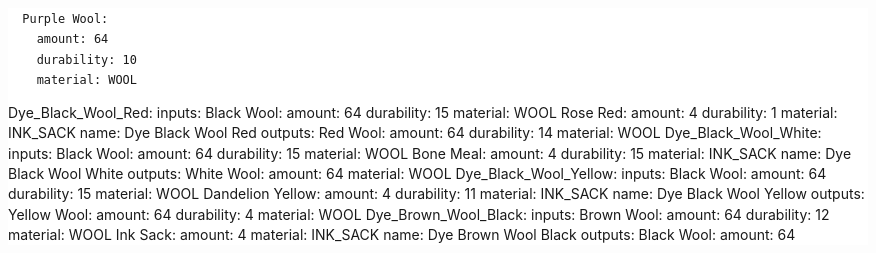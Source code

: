       Purple Wool:
        amount: 64
        durability: 10
        material: WOOL
  Dye_Black_Wool_Red:
    inputs:
      Black Wool:
        amount: 64
        durability: 15
        material: WOOL
      Rose Red:
        amount: 4
        durability: 1
        material: INK_SACK
    name: Dye Black Wool Red
    outputs:
      Red Wool:
        amount: 64
        durability: 14
        material: WOOL
  Dye_Black_Wool_White:
    inputs:
      Black Wool:
        amount: 64
        durability: 15
        material: WOOL
      Bone Meal:
        amount: 4
        durability: 15
        material: INK_SACK
    name: Dye Black Wool White
    outputs:
      White Wool:
        amount: 64
        material: WOOL
  Dye_Black_Wool_Yellow:
    inputs:
      Black Wool:
        amount: 64
        durability: 15
        material: WOOL
      Dandelion Yellow:
        amount: 4
        durability: 11
        material: INK_SACK
    name: Dye Black Wool Yellow
    outputs:
      Yellow Wool:
        amount: 64
        durability: 4
        material: WOOL
  Dye_Brown_Wool_Black:
    inputs:
      Brown Wool:
        amount: 64
        durability: 12
        material: WOOL
      Ink Sack:
        amount: 4
        material: INK_SACK
    name: Dye Brown Wool Black
    outputs:
      Black Wool:
        amount: 64